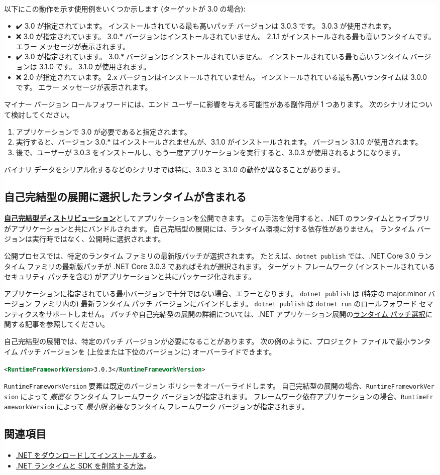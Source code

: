以下にこの動作を示す使用例をいくつか示します (ターゲットが 3.0 の場合):

- ✔️ 3.0 が指定されています。 インストールされている最も高いパッチ バージョンは 3.0.3 です。 3.0.3 が使用されます。
- ❌ 3.0 が指定されています。 3\.0.* バージョンはインストールされていません。 2.1.1 がインストールされる最も高いランタイムです。 エラー メッセージが表示されます。
- ✔️ 3.0 が指定されています。 3\.0.* バージョンはインストールされていません。 インストールされている最も高いランタイム バージョンは 3.1.0 です。 3.1.0 が使用されます。
- ❌ 2.0 が指定されています。 2\.x バージョンはインストールされていません。 インストールされている最も高いランタイムは 3.0.0 です。 エラー メッセージが表示されます。

マイナー バージョン ロールフォワードには、エンド ユーザーに影響を与える可能性がある副作用が 1 つあります。 次のシナリオについて検討してください。

1. アプリケーションで 3.0 が必要であると指定されます。
2. 実行すると、バージョン 3.0.* はインストールされませんが、3.1.0 がインストールされます。 バージョン 3.1.0 が使用されます。
3. 後で、ユーザーが 3.0.3 をインストールし、もう一度アプリケーションを実行すると、3.0.3 が使用されるようになります。

バイナリ データをシリアル化するなどのシナリオでは特に、3.0.3 と 3.1.0 の動作が異なることがあります。

## <a name="self-contained-deployments-include-the-selected-runtime"></a>自己完結型の展開に選択したランタイムが含まれる

[**自己完結型ディストリビューション**](../deploying/index.md#publish-self-contained)としてアプリケーションを公開できます。 この手法を使用すると、.NET のランタイムとライブラリがアプリケーションと共にバンドルされます。 自己完結型の展開には、ランタイム環境に対する依存性がありません。 ランタイム バージョンは実行時ではなく、公開時に選択されます。

公開プロセスでは、特定のランタイム ファミリの最新版パッチが選択されます。 たとえば、`dotnet publish` では、.NET Core 3.0 ランタイム ファミリの最新版パッチが .NET Core 3.0.3 であればそれが選択されます。 ターゲット フレームワーク (インストールされているセキュリティ パッチを含む) がアプリケーションと共にパッケージ化されます。

アプリケーションに指定されている最小バージョンで十分ではない場合、エラーとなります。 `dotnet publish` は (特定の major.minor バージョン ファミリ内の) 最新ランタイム パッチ バージョンにバインドします。 `dotnet publish` は `dotnet run` のロールフォワード セマンティクスをサポートしません。 パッチや自己完結型の展開の詳細については、.NET アプリケーション展開の[ランタイム パッチ選択](../deploying/runtime-patch-selection.md)に関する記事を参照してください。

自己完結型の展開では、特定のパッチ バージョンが必要になることがあります。 次の例のように、プロジェクト ファイルで最小ランタイム パッチ バージョンを (上位または下位のバージョンに) オーバーライドできます。

``` xml
<RuntimeFrameworkVersion>3.0.3</RuntimeFrameworkVersion>
```

`RuntimeFrameworkVersion` 要素は既定のバージョン ポリシーをオーバーライドします。 自己完結型の展開の場合、`RuntimeFrameworkVersion` によって *厳密な* ランタイム フレームワーク バージョンが指定されます。 フレームワーク依存アプリケーションの場合、`RuntimeFrameworkVersion` によって *最小限* 必要なランタイム フレームワーク バージョンが指定されます。

## <a name="see-also"></a>関連項目

- [.NET をダウンロードしてインストールする](../install/index.yml)。
- [.NET ランタイムと SDK を削除する方法](../install/remove-runtime-sdk-versions.md)。
